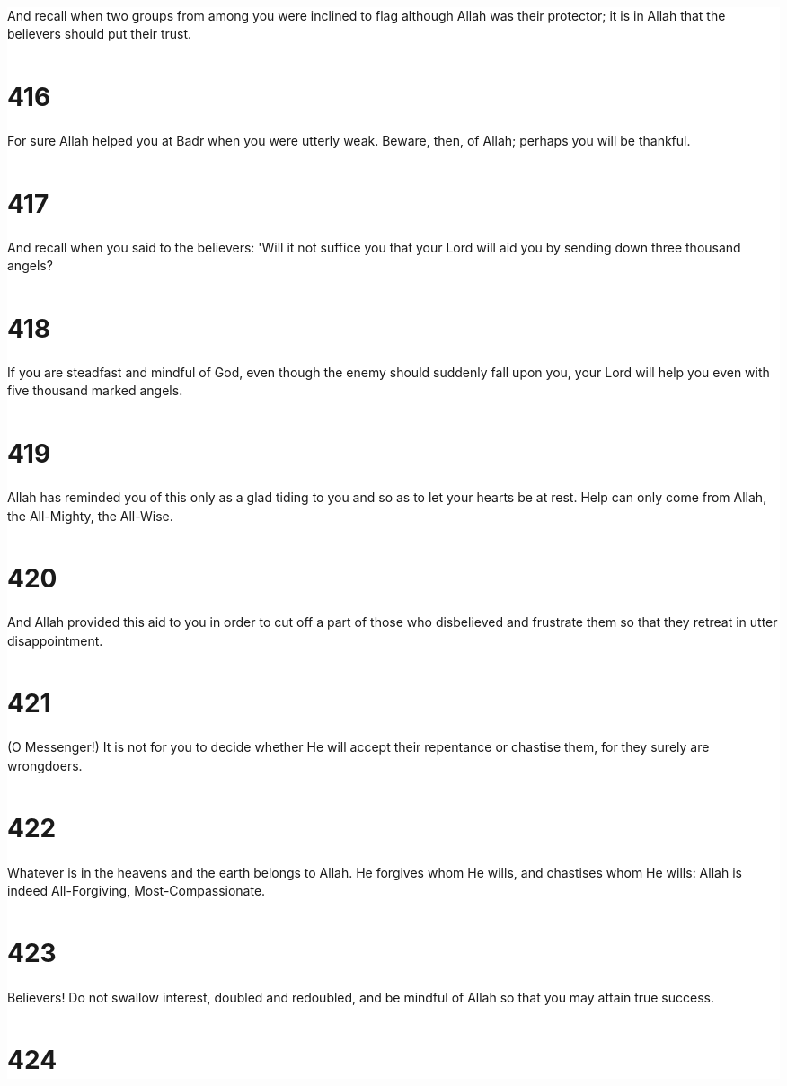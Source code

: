And recall when two groups from among you were inclined to flag although Allah was their protector; it is in Allah that the believers should put their trust.

# 416

For sure Allah helped you at Badr when you were utterly weak. Beware, then, of Allah; perhaps you will be thankful.

# 417

And recall when you said to the believers: 'Will it not suffice you that your Lord will aid you by sending down three thousand angels?

# 418

If you are steadfast and mindful of God, even though the enemy should suddenly fall upon you, your Lord will help you even with five thousand marked angels.

# 419

Allah has reminded you of this only as a glad tiding to you and so as to let your hearts be at rest. Help can only come from Allah, the All-Mighty, the All-Wise.

# 420

And Allah provided this aid to you in order to cut off a part of those who disbelieved and frustrate them so that they retreat in utter disappointment.

# 421

(O Messenger!) It is not for you to decide whether He will accept their repentance or chastise them, for they surely are wrongdoers.

# 422

Whatever is in the heavens and the earth belongs to Allah. He forgives whom He wills, and chastises whom He wills: Allah is indeed All-Forgiving, Most-Compassionate.

# 423

Believers! Do not swallow interest, doubled and redoubled, and be mindful of Allah so that you may attain true success.

# 424
